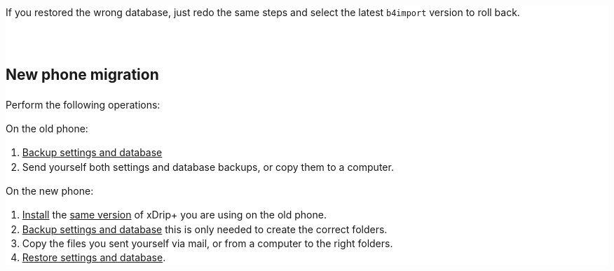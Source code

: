If you restored the wrong database, just redo the same steps and select the latest `b4import` version to roll back.

</br>

## New phone migration

Perform the following operations:

On the old phone:

1. [Backup settings and database](#backup)
2. Send yourself both settings and database backups, or copy them to a computer.

On the new phone:

1. [Install](../install/#which-one-to-install) the [same version](../install/#verify-which-version-is-installed) of xDrip+ you are using on the old phone.
2. [Backup settings and database](#backup) this is only needed to create the correct folders.
3. Copy the files you sent yourself via mail, or from a computer to the right folders.
4. [Restore settings and database](#restore).  